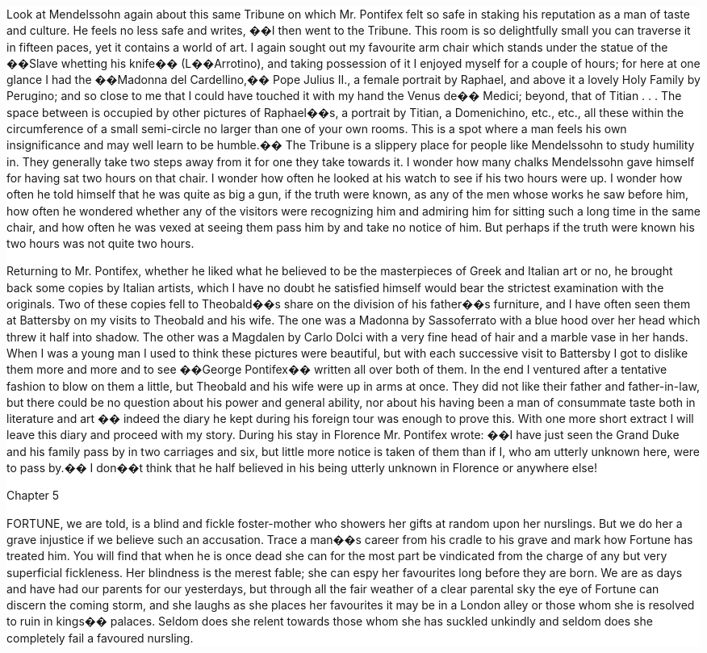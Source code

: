Look at Mendelssohn again about this same Tribune on which Mr. Pontifex felt so safe in staking his reputation as a man of taste and culture. He feels no less safe and writes, ��I then went to the Tribune. This room is so delightfully small you can traverse it in fifteen paces, yet it contains a world of art. I again sought out my favourite arm chair which stands under the statue of the ��Slave whetting his knife�� (L��Arrotino), and taking possession of it I enjoyed myself for a couple of hours; for here at one glance I had the ��Madonna del Cardellino,�� Pope Julius II., a female portrait by Raphael, and above it a lovely Holy Family by Perugino; and so close to me that I could have touched it with my hand the Venus de�� Medici; beyond, that of Titian . . . The space between is occupied by other pictures of Raphael��s, a portrait by Titian, a Domenichino, etc., etc., all these within the circumference of a small semi-circle no larger than one of your own rooms. This is a spot where a man feels his own insignificance and may well learn to be humble.�� The Tribune is a slippery place for people like Mendelssohn to study humility in. They generally take two steps away from it for one they take towards it. I wonder how many chalks Mendelssohn gave himself for having sat two hours on that chair. I wonder how often he looked at his watch to see if his two hours were up. I wonder how often he told himself that he was quite as big a gun, if the truth were known, as any of the men whose works he saw before him, how often he wondered whether any of the visitors were recognizing him and admiring him for sitting such a long time in the same chair, and how often he was vexed at seeing them pass him by and take no notice of him. But perhaps if the truth were known his two hours was not quite two hours.

Returning to Mr. Pontifex, whether he liked what he believed to be the masterpieces of Greek and Italian art or no, he brought back some copies by Italian artists, which I have no doubt he satisfied himself would bear the strictest examination with the originals. Two of these copies fell to Theobald��s share on the division of his father��s furniture, and I have often seen them at Battersby on my visits to Theobald and his wife. The one was a Madonna by Sassoferrato with a blue hood over her head which threw it half into shadow. The other was a Magdalen by Carlo Dolci with a very fine head of hair and a marble vase in her hands. When I was a young man I used to think these pictures were beautiful, but with each successive visit to Battersby I got to dislike them more and more and to see ��George Pontifex�� written all over both of them. In the end I ventured after a tentative fashion to blow on them a little, but Theobald and his wife were up in arms at once. They did not like their father and father-in-law, but there could be no question about his power and general ability, nor about his having been a man of consummate taste both in literature and art �� indeed the diary he kept during his foreign tour was enough to prove this. With one more short extract I will leave this diary and proceed with my story. During his stay in Florence Mr. Pontifex wrote: ��I have just seen the Grand Duke and his family pass by in two carriages and six, but little more notice is taken of them than if I, who am utterly unknown here, were to pass by.�� I don��t think that he half believed in his being utterly unknown in Florence or anywhere else!




















Chapter 5

FORTUNE, we are told, is a blind and fickle foster-mother who showers her gifts at random upon her nurslings. But we do her a grave injustice if we believe such an accusation. Trace a man��s career from his cradle to his grave and mark how Fortune has treated him. You will find that when he is once dead she can for the most part be vindicated from the charge of any but very superficial fickleness. Her blindness is the merest fable; she can espy her favourites long before they are born. We are as days and have had our parents for our yesterdays, but through all the fair weather of a clear parental sky the eye of Fortune can discern the coming storm, and she laughs as she places her favourites it may be in a London alley or those whom she is resolved to ruin in kings�� palaces. Seldom does she relent towards those whom she has suckled unkindly and seldom does she completely fail a favoured nursling.
